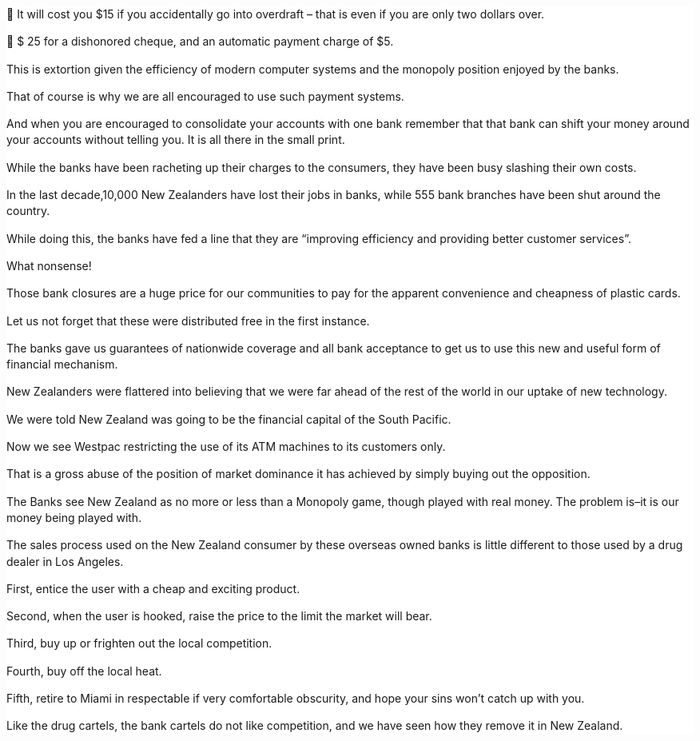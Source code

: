  It will cost you $15 if you accidentally go into overdraft – that is even if you are only two dollars over.

 $ 25 for a dishonored cheque, and an automatic payment charge of $5.

This is extortion given the efficiency of modern computer systems and the monopoly position enjoyed by the banks.

That of course is why we are all encouraged to use such payment systems.

And when you are encouraged to consolidate your accounts with one bank remember that that bank can shift your money around your accounts without telling you. It is all there in the small print.

While the banks have been racheting up their charges to the consumers, they have been busy slashing their own costs.

In the last decade,10,000 New Zealanders have lost their jobs in banks, while 555 bank branches have been shut around the country.

While doing this, the banks have fed a line that they are “improving efficiency and providing better customer services”.

What nonsense!

Those bank closures are a huge price for our communities to pay for the apparent convenience and cheapness of plastic cards.

Let us not forget that these were distributed free in the first instance.

The banks gave us guarantees of nationwide coverage and all bank acceptance to get us to use this new and useful form of financial mechanism.

New Zealanders were flattered into believing that we were far ahead of the rest of the world in our uptake of new technology.

We were told New Zealand was going to be the financial capital of the South Pacific.

Now we see Westpac restricting the use of its ATM machines to its customers only.

That is a gross abuse of the position of market dominance it has achieved by simply buying out the opposition.

The Banks see New Zealand as no more or less than a Monopoly game, though played with real money. The problem is–it is our money being played with.

The sales process used on the New Zealand consumer by these overseas owned banks is little different to those used by a drug dealer in Los Angeles.

First, entice the user with a cheap and exciting product.

Second, when the user is hooked, raise the price to the limit the market will bear.

Third, buy up or frighten out the local competition.

Fourth, buy off the local heat.

Fifth, retire to Miami in respectable if very comfortable obscurity, and hope your sins won’t catch up with you.

Like the drug cartels, the bank cartels do not like competition, and we have seen how they remove it in New Zealand.
